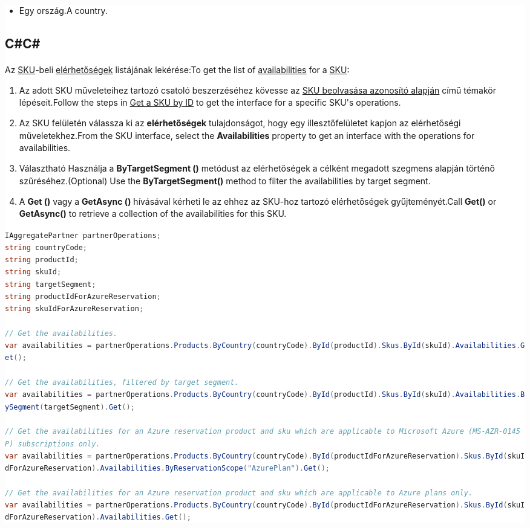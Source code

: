 - <span data-ttu-id="11915-112">Egy ország.</span><span class="sxs-lookup"><span data-stu-id="11915-112">A country.</span></span>

## <a name="c"></a><span data-ttu-id="11915-113">C\#</span><span class="sxs-lookup"><span data-stu-id="11915-113">C\#</span></span>

<span data-ttu-id="11915-114">Az [SKU](product-resources.md#sku)-beli [elérhetőségek](product-resources.md#availability) listájának lekérése:</span><span class="sxs-lookup"><span data-stu-id="11915-114">To get the list of [availabilities](product-resources.md#availability) for a [SKU](product-resources.md#sku):</span></span>

1. <span data-ttu-id="11915-115">Az adott SKU műveleteihez tartozó csatoló beszerzéséhez kövesse az [SKU beolvasása azonosító alapján](get-a-sku-by-id.md) című témakör lépéseit.</span><span class="sxs-lookup"><span data-stu-id="11915-115">Follow the steps in [Get a SKU by ID](get-a-sku-by-id.md) to get the interface for a specific SKU's operations.</span></span>

2. <span data-ttu-id="11915-116">Az SKU felületén válassza ki az **elérhetőségek** tulajdonságot, hogy egy illesztőfelületet kapjon az elérhetőségi műveletekhez.</span><span class="sxs-lookup"><span data-stu-id="11915-116">From the SKU interface, select the **Availabilities** property to get an interface with the operations for availabilities.</span></span>

3. <span data-ttu-id="11915-117">Választható Használja a **ByTargetSegment ()** metódust az elérhetőségek a célként megadott szegmens alapján történő szűréséhez.</span><span class="sxs-lookup"><span data-stu-id="11915-117">(Optional) Use the **ByTargetSegment()** method to filter the availabilities by target segment.</span></span>

4. <span data-ttu-id="11915-118">A **Get ()** vagy a **GetAsync ()** hívásával kérheti le az ehhez az SKU-hoz tartozó elérhetőségek gyűjteményét.</span><span class="sxs-lookup"><span data-stu-id="11915-118">Call **Get()** or **GetAsync()** to retrieve a collection of the availabilities for this SKU.</span></span>

``` csharp
IAggregatePartner partnerOperations;
string countryCode;
string productId;
string skuId;
string targetSegment;
string productIdForAzureReservation;
string skuIdForAzureReservation;

// Get the availabilities.
var availabilities = partnerOperations.Products.ByCountry(countryCode).ById(productId).Skus.ById(skuId).Availabilities.Get();

// Get the availabilities, filtered by target segment.
var availabilities = partnerOperations.Products.ByCountry(countryCode).ById(productId).Skus.ById(skuId).Availabilities.BySegment(targetSegment).Get();

// Get the availabilities for an Azure reservation product and sku which are applicable to Microsoft Azure (MS-AZR-0145P) subscriptions only.
var availabilities = partnerOperations.Products.ByCountry(countryCode).ById(productIdForAzureReservation).Skus.ById(skuIdForAzureReservation).Availabilities.ByReservationScope("AzurePlan").Get();

// Get the availabilities for an Azure reservation product and sku which are applicable to Azure plans only.
var availabilities = partnerOperations.Products.ByCountry(countryCode).ById(productIdForAzureReservation).Skus.ById(skuIdForAzureReservation).Availabilities.Get();

```
